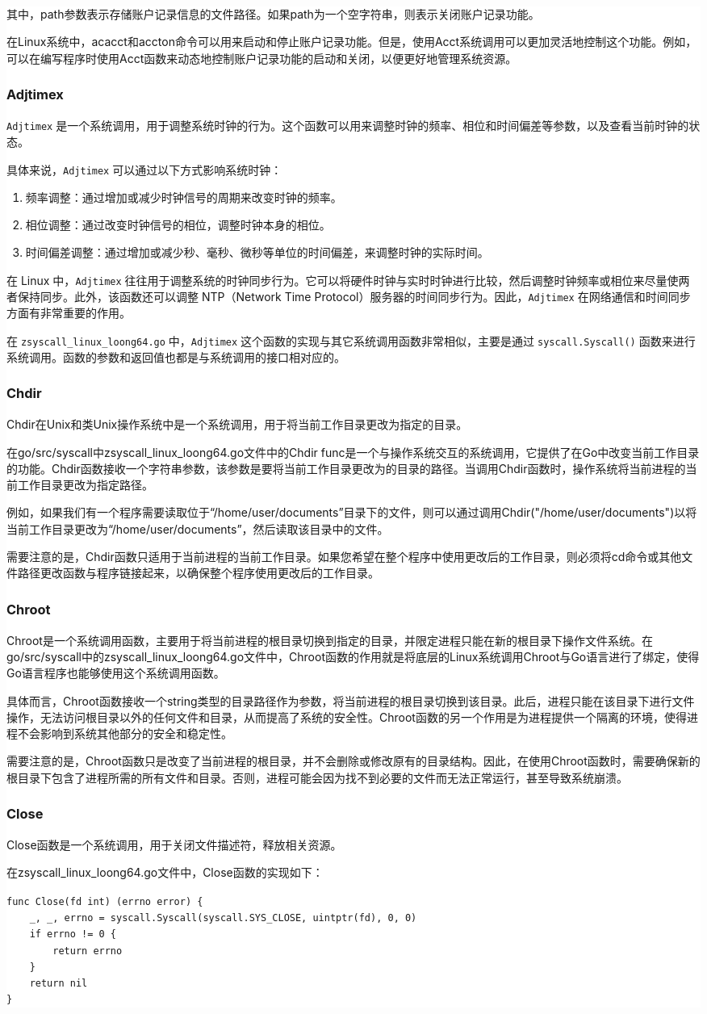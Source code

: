 其中，path参数表示存储账户记录信息的文件路径。如果path为一个空字符串，则表示关闭账户记录功能。

在Linux系统中，acacct和accton命令可以用来启动和停止账户记录功能。但是，使用Acct系统调用可以更加灵活地控制这个功能。例如，可以在编写程序时使用Acct函数来动态地控制账户记录功能的启动和关闭，以便更好地管理系统资源。



### Adjtimex

`Adjtimex` 是一个系统调用，用于调整系统时钟的行为。这个函数可以用来调整时钟的频率、相位和时间偏差等参数，以及查看当前时钟的状态。

具体来说，`Adjtimex` 可以通过以下方式影响系统时钟：

1. 频率调整：通过增加或减少时钟信号的周期来改变时钟的频率。

2. 相位调整：通过改变时钟信号的相位，调整时钟本身的相位。

3. 时间偏差调整：通过增加或减少秒、毫秒、微秒等单位的时间偏差，来调整时钟的实际时间。

在 Linux 中，`Adjtimex` 往往用于调整系统的时钟同步行为。它可以将硬件时钟与实时时钟进行比较，然后调整时钟频率或相位来尽量使两者保持同步。此外，该函数还可以调整 NTP（Network Time Protocol）服务器的时间同步行为。因此，`Adjtimex` 在网络通信和时间同步方面有非常重要的作用。

在 `zsyscall_linux_loong64.go` 中，`Adjtimex` 这个函数的实现与其它系统调用函数非常相似，主要是通过 `syscall.Syscall()` 函数来进行系统调用。函数的参数和返回值也都是与系统调用的接口相对应的。



### Chdir

Chdir在Unix和类Unix操作系统中是一个系统调用，用于将当前工作目录更改为指定的目录。

在go/src/syscall中zsyscall_linux_loong64.go文件中的Chdir func是一个与操作系统交互的系统调用，它提供了在Go中改变当前工作目录的功能。Chdir函数接收一个字符串参数，该参数是要将当前工作目录更改为的目录的路径。当调用Chdir函数时，操作系统将当前进程的当前工作目录更改为指定路径。

例如，如果我们有一个程序需要读取位于“/home/user/documents”目录下的文件，则可以通过调用Chdir("/home/user/documents")以将当前工作目录更改为“/home/user/documents”，然后读取该目录中的文件。

需要注意的是，Chdir函数只适用于当前进程的当前工作目录。如果您希望在整个程序中使用更改后的工作目录，则必须将cd命令或其他文件路径更改函数与程序链接起来，以确保整个程序使用更改后的工作目录。



### Chroot

Chroot是一个系统调用函数，主要用于将当前进程的根目录切换到指定的目录，并限定进程只能在新的根目录下操作文件系统。在go/src/syscall中的zsyscall_linux_loong64.go文件中，Chroot函数的作用就是将底层的Linux系统调用Chroot与Go语言进行了绑定，使得Go语言程序也能够使用这个系统调用函数。

具体而言，Chroot函数接收一个string类型的目录路径作为参数，将当前进程的根目录切换到该目录。此后，进程只能在该目录下进行文件操作，无法访问根目录以外的任何文件和目录，从而提高了系统的安全性。Chroot函数的另一个作用是为进程提供一个隔离的环境，使得进程不会影响到系统其他部分的安全和稳定性。

需要注意的是，Chroot函数只是改变了当前进程的根目录，并不会删除或修改原有的目录结构。因此，在使用Chroot函数时，需要确保新的根目录下包含了进程所需的所有文件和目录。否则，进程可能会因为找不到必要的文件而无法正常运行，甚至导致系统崩溃。



### Close

Close函数是一个系统调用，用于关闭文件描述符，释放相关资源。

在zsyscall_linux_loong64.go文件中，Close函数的实现如下：

```
func Close(fd int) (errno error) {
    _, _, errno = syscall.Syscall(syscall.SYS_CLOSE, uintptr(fd), 0, 0)
    if errno != 0 {
        return errno
    }
    return nil
}
```
